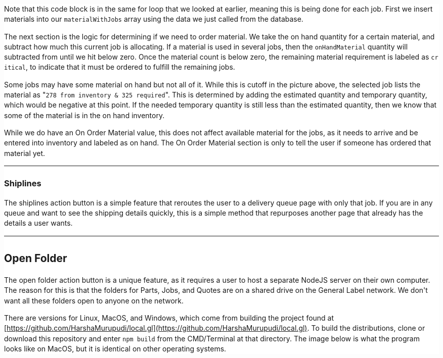 Note that this code block is in the same for loop that we looked at earlier, meaning this is being done for each job. First we insert materials into our `materialWithJobs` array using the data we just called from the database. 
  
The next section is the logic for determining if we need to order material. We take the on hand quantity for a certain material, and subtract how much this current job is allocating. If a material is used in several jobs, then the `onHandMaterial` quantity will subtracted from until we hit below zero. Once the material count is below zero, the remaining material requirement is labeled as `critical`, to indicate that it must be ordered to fulfill the remaining jobs. 
  
Some jobs may have some material on hand but not all of it. While this is cutoff in the picture above, the selected job lists the material as "`278 from inventory & 325 required`". This is determined by adding the estimated quantity and temporary quantity, which would be negative at this point. If the needed temporary quantity is still less than the estimated quantity, then we know that some of the material is in the on hand inventory. 
    
While we do have an On Order Material value, this does not affect available material for the jobs, as it needs to arrive and be entered into inventory and labeled as on hand. The On Order Material section is only to tell the user if someone has ordered that material yet.
  
---
### Shiplines
  
The shiplines action button is a simple feature that reroutes the user to a delivery queue page with only that job. If you are in any queue and want to see the shipping details quickly, this is a simple method that repurposes another page that already has the details a user wants.
  
---
## Open Folder

The open folder action button is a unique feature, as it requires a user to host a separate NodeJS server on their own computer. The reason for this is that the folders for Parts, Jobs, and Quotes are on a shared drive on the General Label network. We don't want all these folders open to anyone on the network. 
  
There are versions for Linux, MacOS, and Windows, which come from building the project found at [https://github.com/HarshaMurupudi/local.gl](https://github.com/HarshaMurupudi/local.gl). To build the distributions, clone or download this repository and enter `npm build` from the CMD/Terminal at that directory. The image below is what the program looks like on MacOS, but it is identical on other operating systems. 
